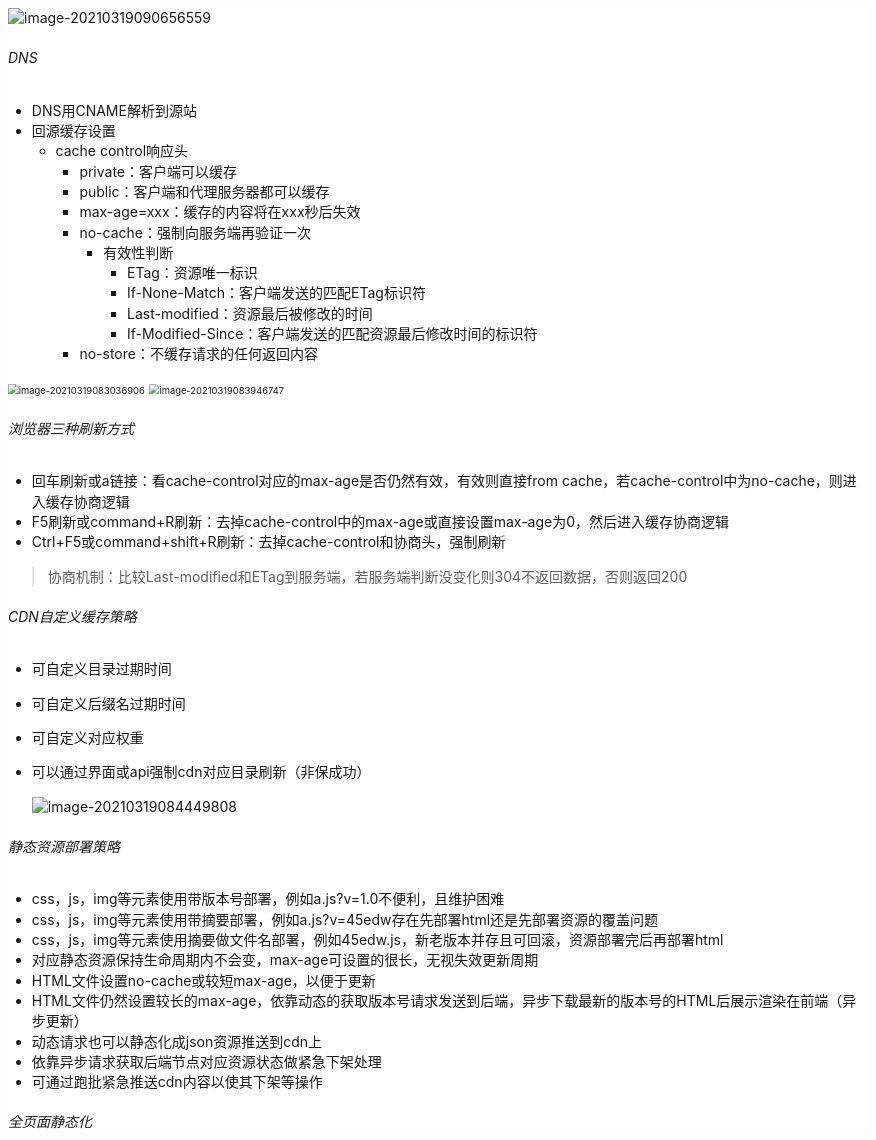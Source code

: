 ![image-20210319090656559](C:%5CUsers%5Clqy98%5CAppData%5CRoaming%5CTypora%5Ctypora-user-images%5Cimage-20210319090656559.png)

###### DNS

* DNS用CNAME解析到源站
* 回源缓存设置
  * cache control响应头
    * private：客户端可以缓存
    * public：客户端和代理服务器都可以缓存
    * max-age=xxx：缓存的内容将在xxx秒后失效
    * no-cache：强制向服务端再验证一次
      * 有效性判断
        * ETag：资源唯一标识
        * If-None-Match：客户端发送的匹配ETag标识符
        * Last-modified：资源最后被修改的时间
        * If-Modified-Since：客户端发送的匹配资源最后修改时间的标识符
    * no-store：不缓存请求的任何返回内容

<img src="C:%5CUsers%5Clqy98%5CAppData%5CRoaming%5CTypora%5Ctypora-user-images%5Cimage-20210319083036906.png" alt="image-20210319083036906" style="zoom:67%;" />

<img src="C:%5CUsers%5Clqy98%5CAppData%5CRoaming%5CTypora%5Ctypora-user-images%5Cimage-20210319083946747.png" alt="image-20210319083946747" style="zoom:67%;" />

###### 浏览器三种刷新方式 

* 回车刷新或a链接：看cache-control对应的max-age是否仍然有效，有效则直接from cache，若cache-control中为no-cache，则进入缓存协商逻辑
* F5刷新或command+R刷新：去掉cache-control中的max-age或直接设置max-age为0，然后进入缓存协商逻辑
* Ctrl+F5或command+shift+R刷新：去掉cache-control和协商头，强制刷新

> 协商机制：比较Last-modified和ETag到服务端，若服务端判断没变化则304不返回数据，否则返回200

###### CDN自定义缓存策略

* 可自定义目录过期时间

* 可自定义后缀名过期时间

* 可自定义对应权重

* 可以通过界面或api强制cdn对应目录刷新（非保成功）

  ![image-20210319084449808](C:%5CUsers%5Clqy98%5CAppData%5CRoaming%5CTypora%5Ctypora-user-images%5Cimage-20210319084449808.png)

###### 静态资源部署策略

* css，js，img等元素使用带版本号部署，例如a.js?v=1.0不便利，且维护困难
* css，js，img等元素使用带摘要部署，例如a.js?v=45edw存在先部署html还是先部署资源的覆盖问题
* css，js，img等元素使用摘要做文件名部署，例如45edw.js，新老版本并存且可回滚，资源部署完后再部署html
* 对应静态资源保持生命周期内不会变，max-age可设置的很长，无视失效更新周期
* HTML文件设置no-cache或较短max-age，以便于更新
* HTML文件仍然设置较长的max-age，依靠动态的获取版本号请求发送到后端，异步下载最新的版本号的HTML后展示渲染在前端（异步更新）
* 动态请求也可以静态化成json资源推送到cdn上
* 依靠异步请求获取后端节点对应资源状态做紧急下架处理
* 可通过跑批紧急推送cdn内容以使其下架等操作

###### 全页面静态化
